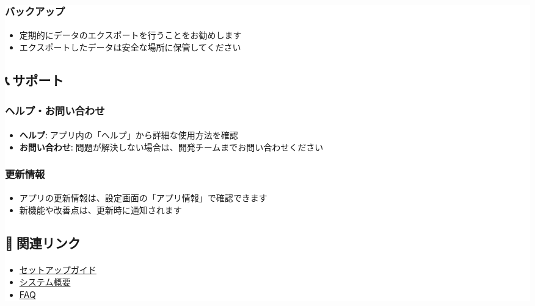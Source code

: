 ### バックアップ

- 定期的にデータのエクスポートを行うことをお勧めします
- エクスポートしたデータは安全な場所に保管してください

## 📞 サポート

### ヘルプ・お問い合わせ

- **ヘルプ**: アプリ内の「ヘルプ」から詳細な使用方法を確認
- **お問い合わせ**: 問題が解決しない場合は、開発チームまでお問い合わせください

### 更新情報

- アプリの更新情報は、設定画面の「アプリ情報」で確認できます
- 新機能や改善点は、更新時に通知されます

## 🔗 関連リンク

- [セットアップガイド](./setup.md)
- [システム概要](./architecture.md)
- [FAQ](./faq.md)